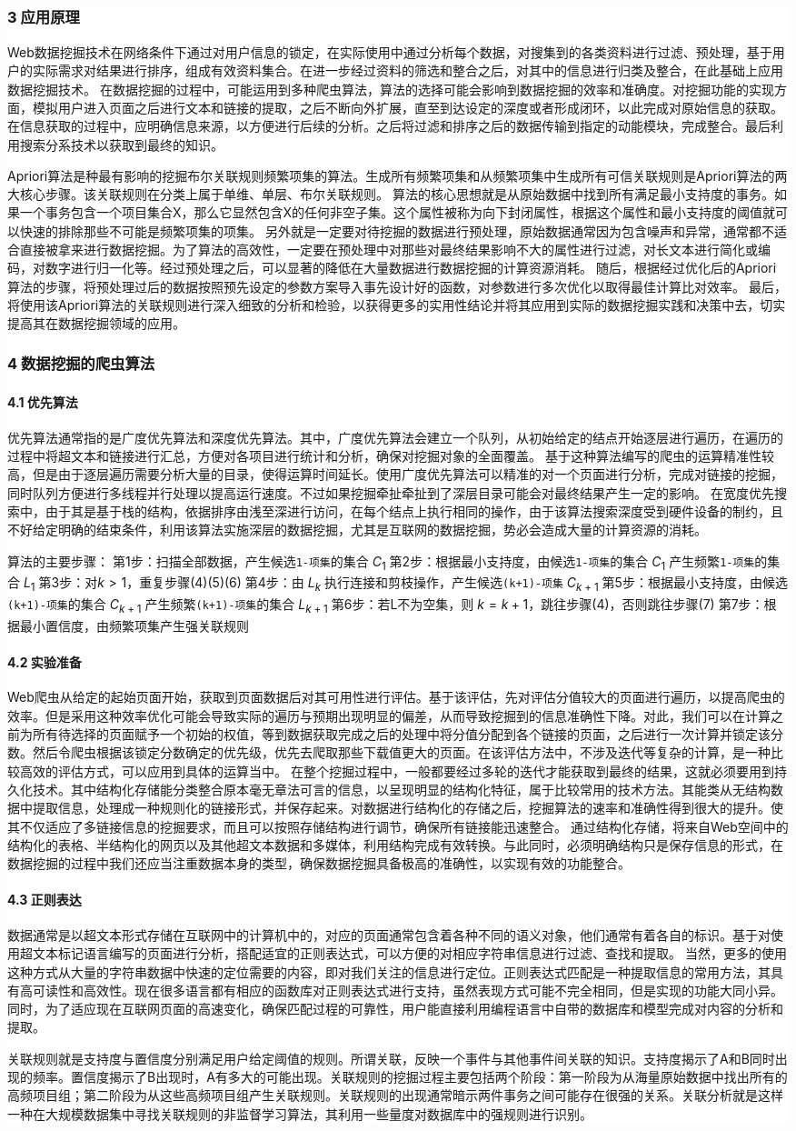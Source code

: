 ### 3 应用原理
Web数据挖掘技术在网络条件下通过对用户信息的锁定，在实际使用中通过分析每个数据，对搜集到的各类资料进行过滤、预处理，基于用户的实际需求对结果进行排序，组成有效资料集合。在进一步经过资料的筛选和整合之后，对其中的信息进行归类及整合，在此基础上应用数据挖掘技术。
在数据挖掘的过程中，可能运用到多种爬虫算法，算法的选择可能会影响到数据挖掘的效率和准确度。对挖掘功能的实现方面，模拟用户进入页面之后进行文本和链接的提取，之后不断向外扩展，直至到达设定的深度或者形成闭环，以此完成对原始信息的获取。在信息获取的过程中，应明确信息来源，以方便进行后续的分析。之后将过滤和排序之后的数据传输到指定的动能模块，完成整合。最后利用搜索分系技术以获取到最终的知识。

Apriori算法是种最有影响的挖掘布尔关联规则频繁项集的算法。生成所有频繁项集和从频繁项集中生成所有可信关联规则是Apriori算法的两大核心步骤。该关联规则在分类上属于单维、单层、布尔关联规则。
算法的核心思想就是从原始数据中找到所有满足最小支持度的事务。如果一个事务包含一个项目集合X，那么它显然包含X的任何非空子集。这个属性被称为向下封闭属性，根据这个属性和最小支持度的阈值就可以快速的排除那些不可能是频繁项集的项集。
另外就是一定要对待挖掘的数据进行预处理，原始数据通常因为包含噪声和异常，通常都不适合直接被拿来进行数据挖掘。为了算法的高效性，一定要在预处理中对那些对最终结果影响不大的属性进行过滤，对长文本进行简化或编码，对数字进行归一化等。经过预处理之后，可以显著的降低在大量数据进行数据挖掘的计算资源消耗。
随后，根据经过优化后的Apriori算法的步骤，将预处理过后的数据按照预先设定的参数方案导入事先设计好的函数，对参数进行多次优化以取得最佳计算比对效率。
最后，将使用该Apriori算法的关联规则进行深入细致的分析和检验，以获得更多的实用性结论并将其应用到实际的数据挖掘实践和决策中去，切实提高其在数据挖掘领域的应用。

### 4 数据挖掘的爬虫算法

#### 4.1 优先算法
优先算法通常指的是广度优先算法和深度优先算法。其中，广度优先算法会建立一个队列，从初始给定的结点开始逐层进行遍历，在遍历的过程中将超文本和链接进行汇总，方便对各项目进行统计和分析，确保对挖掘对象的全面覆盖。
基于这种算法编写的爬虫的运算精准性较高，但是由于逐层遍历需要分析大量的目录，使得运算时间延长。使用广度优先算法可以精准的对一个页面进行分析，完成对链接的挖掘，同时队列方便进行多线程并行处理以提高运行速度。不过如果挖掘牵扯牵扯到了深层目录可能会对最终结果产生一定的影响。
在宽度优先搜索中，由于其是基于栈的结构，依据排序由浅至深进行访问，在每个结点上执行相同的操作，由于该算法搜索深度受到硬件设备的制约，且不好给定明确的结束条件，利用该算法实施深层的数据挖掘，尤其是互联网的数据挖掘，势必会造成大量的计算资源的消耗。


算法的主要步骤：
第1步：扫描全部数据，产生候选`1-项集`的集合 $C_1$
第2步：根据最小支持度，由候选`1-项集`的集合 $C_1$ 产生频繁`1-项集`的集合 $L_1$
第3步：对$k > 1$，重复步骤(4)(5)(6)
第4步：由 $L_k$ 执行连接和剪枝操作，产生候选`(k+1)-项集` $C_{k+1}$
第5步：根据最小支持度，由候选`(k+1)-项集`的集合 $C_{k+1}$ 产生频繁`(k+1)-项集`的集合 $L_{k+1}$
第6步：若L不为空集，则 $k = k+1$，跳往步骤(4)，否则跳往步骤(7)
第7步：根据最小置信度，由频繁项集产生强关联规则

#### 4.2 实验准备
Web爬虫从给定的起始页面开始，获取到页面数据后对其可用性进行评估。基于该评估，先对评估分值较大的页面进行遍历，以提高爬虫的效率。但是采用这种效率优化可能会导致实际的遍历与预期出现明显的偏差，从而导致挖掘到的信息准确性下降。对此，我们可以在计算之前为所有待选择的页面赋予一个初始的权值，等到数据获取完成之后的处理中将分值分配到各个链接的页面，之后进行一次计算并锁定该分数。然后令爬虫根据该锁定分数确定的优先级，优先去爬取那些下载值更大的页面。在该评估方法中，不涉及迭代等复杂的计算，是一种比较高效的评估方式，可以应用到具体的运算当中。
在整个挖掘过程中，一般都要经过多轮的迭代才能获取到最终的结果，这就必须要用到持久化技术。其中结构化存储能分类整合原本毫无章法可言的信息，以呈现明显的结构化特征，属于比较常用的技术方法。其能类从无结构数据中提取信息，处理成一种规则化的链接形式，并保存起来。对数据进行结构化的存储之后，挖掘算法的速率和准确性得到很大的提升。使其不仅适应了多链接信息的挖掘要求，而且可以按照存储结构进行调节，确保所有链接能迅速整合。
通过结构化存储，将来自Web空间中的结构化的表格、半结构化的网页以及其他超文本数据和多媒体，利用结构完成有效转换。与此同时，必须明确结构只是保存信息的形式，在数据挖掘的过程中我们还应当注重数据本身的类型，确保数据挖掘具备极高的准确性，以实现有效的功能整合。

#### 4.3 正则表达
数据通常是以超文本形式存储在互联网中的计算机中的，对应的页面通常包含着各种不同的语义对象，他们通常有着各自的标识。基于对使用超文本标记语言编写的页面进行分析，搭配适宜的正则表达式，可以方便的对相应字符串信息进行过滤、查找和提取。
当然，更多的使用这种方式从大量的字符串数据中快速的定位需要的内容，即对我们关注的信息进行定位。正则表达式匹配是一种提取信息的常用方法，其具有高可读性和高效性。现在很多语言都有相应的函数库对正则表达式进行支持，虽然表现方式可能不完全相同，但是实现的功能大同小异。
同时，为了适应现在互联网页面的高速变化，确保匹配过程的可靠性，用户能直接利用编程语言中自带的数据库和模型完成对内容的分析和提取。

关联规则就是支持度与置信度分别满足用户给定阈值的规则。所谓关联，反映一个事件与其他事件间关联的知识。支持度揭示了A和B同时出现的频率。置信度揭示了B出现时，A有多大的可能出现。关联规则的挖掘过程主要包括两个阶段：第一阶段为从海量原始数据中找出所有的高频项目组；第二阶段为从这些高频项目组产生关联规则。关联规则的出现通常暗示两件事务之间可能存在很强的关系。关联分析就是这样一种在大规模数据集中寻找关联规则的非监督学习算法，其利用一些量度对数据库中的强规则进行识别。

